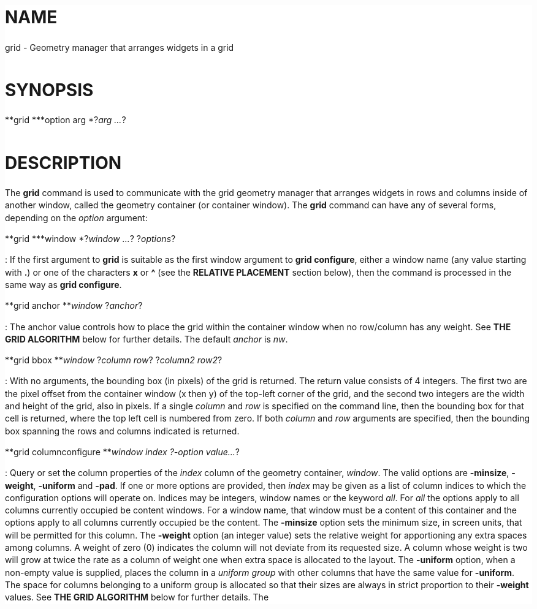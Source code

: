 # NAME

grid - Geometry manager that arranges widgets in a grid

# SYNOPSIS

**grid ***option arg *?*arg \...*?

# DESCRIPTION

The **grid** command is used to communicate with the grid geometry
manager that arranges widgets in rows and columns inside of another
window, called the geometry container (or container window). The
**grid** command can have any of several forms, depending on the
*option* argument:

**grid ***window *?*window \...*? ?*options*?

:   If the first argument to **grid** is suitable as the first window
    argument to **grid configure**, either a window name (any value
    starting with **.**) or one of the characters **x** or **\^** (see
    the **RELATIVE PLACEMENT** section below), then the command is
    processed in the same way as **grid configure**.

**grid anchor ***window* ?*anchor*?

:   The anchor value controls how to place the grid within the container
    window when no row/column has any weight. See **THE GRID ALGORITHM**
    below for further details. The default *anchor* is *nw*.

**grid bbox ***window* ?*column row*? ?*column2 row2*?

:   With no arguments, the bounding box (in pixels) of the grid is
    returned. The return value consists of 4 integers. The first two are
    the pixel offset from the container window (x then y) of the
    top-left corner of the grid, and the second two integers are the
    width and height of the grid, also in pixels. If a single *column*
    and *row* is specified on the command line, then the bounding box
    for that cell is returned, where the top left cell is numbered from
    zero. If both *column* and *row* arguments are specified, then the
    bounding box spanning the rows and columns indicated is returned.

**grid columnconfigure ***window index *?*-option value\...*?

:   Query or set the column properties of the *index* column of the
    geometry container, *window*. The valid options are **-minsize**,
    **-weight**, **-uniform** and **-pad**. If one or more options are
    provided, then *index* may be given as a list of column indices to
    which the configuration options will operate on. Indices may be
    integers, window names or the keyword *all*. For *all* the options
    apply to all columns currently occupied be content windows. For a
    window name, that window must be a content of this container and the
    options apply to all columns currently occupied be the content. The
    **-minsize** option sets the minimum size, in screen units, that
    will be permitted for this column. The **-weight** option (an
    integer value) sets the relative weight for apportioning any extra
    spaces among columns. A weight of zero (0) indicates the column will
    not deviate from its requested size. A column whose weight is two
    will grow at twice the rate as a column of weight one when extra
    space is allocated to the layout. The **-uniform** option, when a
    non-empty value is supplied, places the column in a *uniform group*
    with other columns that have the same value for **-uniform**. The
    space for columns belonging to a uniform group is allocated so that
    their sizes are always in strict proportion to their **-weight**
    values. See **THE GRID ALGORITHM** below for further details. The